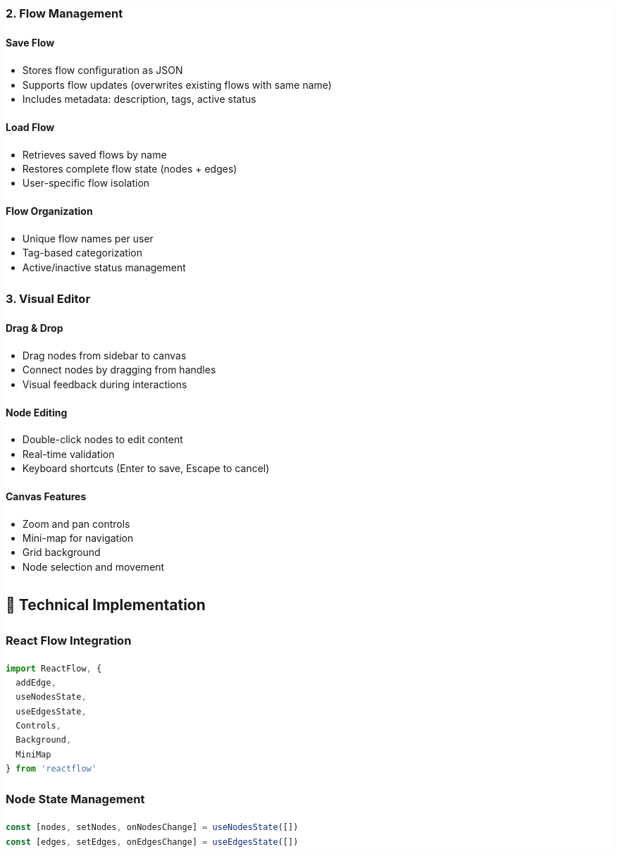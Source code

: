 ### 2. Flow Management

#### Save Flow
- Stores flow configuration as JSON
- Supports flow updates (overwrites existing flows with same name)
- Includes metadata: description, tags, active status

#### Load Flow
- Retrieves saved flows by name
- Restores complete flow state (nodes + edges)
- User-specific flow isolation

#### Flow Organization
- Unique flow names per user
- Tag-based categorization
- Active/inactive status management

### 3. Visual Editor

#### Drag & Drop
- Drag nodes from sidebar to canvas
- Connect nodes by dragging from handles
- Visual feedback during interactions

#### Node Editing
- Double-click nodes to edit content
- Real-time validation
- Keyboard shortcuts (Enter to save, Escape to cancel)

#### Canvas Features
- Zoom and pan controls
- Mini-map for navigation
- Grid background
- Node selection and movement

## 🔧 Technical Implementation

### React Flow Integration
```jsx
import ReactFlow, {
  addEdge,
  useNodesState,
  useEdgesState,
  Controls,
  Background,
  MiniMap
} from 'reactflow'
```

### Node State Management
```jsx
const [nodes, setNodes, onNodesChange] = useNodesState([])
const [edges, setEdges, onEdgesChange] = useEdgesState([])
```
